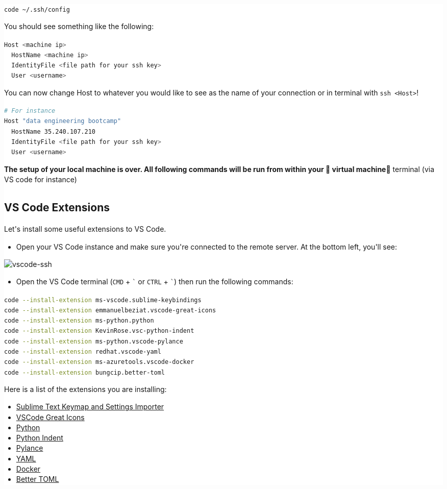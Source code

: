 ```bash
code ~/.ssh/config
```

You should see something like the following:

```bash
Host <machine ip>
  HostName <machine ip>
  IdentityFile <file path for your ssh key>
  User <username>
```
You can now change Host to whatever you would like to see as the name of your connection or in terminal with `ssh <Host>`!

```bash
# For instance
Host "data engineering bootcamp"
  HostName 35.240.107.210
  IdentityFile <file path for your ssh key>
  User <username>
```

**The setup of your local machine is over. All following commands will be run from within your 🚨 virtual machine**🚨 terminal (via VS code for instance)


## VS Code Extensions

Let's install some useful extensions to VS Code.

- Open your VS Code instance and make sure you're connected to the remote server. At the bottom left, you'll see:

<img alt="vscode-ssh" src="https://wagon-public-datasets.s3.amazonaws.com/data-engineering/setup/vscode-ssh.png" width=500>

- Open the VS Code terminal (`CMD` + `` ` `` or `CTRL` + `` ` ``) then run the following commands:

```bash
code --install-extension ms-vscode.sublime-keybindings
code --install-extension emmanuelbeziat.vscode-great-icons
code --install-extension ms-python.python
code --install-extension KevinRose.vsc-python-indent
code --install-extension ms-python.vscode-pylance
code --install-extension redhat.vscode-yaml
code --install-extension ms-azuretools.vscode-docker
code --install-extension bungcip.better-toml
```

Here is a list of the extensions you are installing:
- [Sublime Text Keymap and Settings Importer](https://marketplace.visualstudio.com/items?itemName=ms-vscode.sublime-keybindings)
- [VSCode Great Icons](https://marketplace.visualstudio.com/items?itemName=emmanuelbeziat.vscode-great-icons)
- [Python](https://marketplace.visualstudio.com/items?itemName=ms-python.python)
- [Python Indent](https://marketplace.visualstudio.com/items?itemName=KevinRose.vsc-python-indent)
- [Pylance](https://marketplace.visualstudio.com/items?itemName=ms-python.vscode-pylance)
- [YAML](https://marketplace.visualstudio.com/items?itemName=redhat.vscode-yaml)
- [Docker](https://marketplace.visualstudio.com/items?itemName=ms-azuretools.vscode-docker)
- [Better TOML](https://marketplace.visualstudio.com/items?itemName=bungcip.better-toml)

